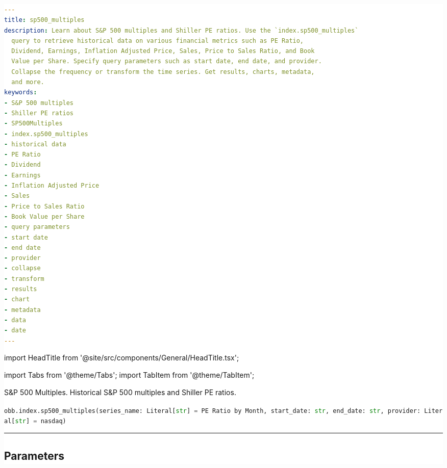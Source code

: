 ```yaml
---
title: sp500_multiples
description: Learn about S&P 500 multiples and Shiller PE ratios. Use the `index.sp500_multiples`
  query to retrieve historical data on various financial metrics such as PE Ratio,
  Dividend, Earnings, Inflation Adjusted Price, Sales, Price to Sales Ratio, and Book
  Value per Share. Specify query parameters such as start date, end date, and provider.
  Collapse the frequency or transform the time series. Get results, charts, metadata,
  and more.
keywords:
- S&P 500 multiples
- Shiller PE ratios
- SP500Multiples
- index.sp500_multiples
- historical data
- PE Ratio
- Dividend
- Earnings
- Inflation Adjusted Price
- Sales
- Price to Sales Ratio
- Book Value per Share
- query parameters
- start date
- end date
- provider
- collapse
- transform
- results
- chart
- metadata
- data
- date
---
```


import HeadTitle from '@site/src/components/General/HeadTitle.tsx';

<HeadTitle title="index /sp500_multiples - Reference | OpenBB Platform Docs" />



import Tabs from '@theme/Tabs';
import TabItem from '@theme/TabItem';

S&P 500 Multiples. Historical S&P 500 multiples and Shiller PE ratios.

```python wordwrap
obb.index.sp500_multiples(series_name: Literal[str] = PE Ratio by Month, start_date: str, end_date: str, provider: Literal[str] = nasdaq)
```

---

## Parameters
